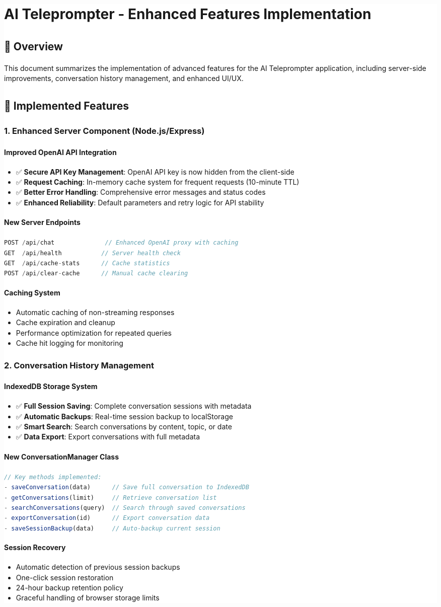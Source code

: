# AI Teleprompter - Enhanced Features Implementation

## 🎯 Overview
This document summarizes the implementation of advanced features for the AI Teleprompter application, including server-side improvements, conversation history management, and enhanced UI/UX.

## 🚀 Implemented Features

### 1. Enhanced Server Component (Node.js/Express)

#### **Improved OpenAI API Integration**
- ✅ **Secure API Key Management**: OpenAI API key is now hidden from the client-side
- ✅ **Request Caching**: In-memory cache system for frequent requests (10-minute TTL)
- ✅ **Better Error Handling**: Comprehensive error messages and status codes
- ✅ **Enhanced Reliability**: Default parameters and retry logic for API stability

#### **New Server Endpoints**
```javascript
POST /api/chat              // Enhanced OpenAI proxy with caching
GET  /api/health           // Server health check
GET  /api/cache-stats      // Cache statistics
POST /api/clear-cache      // Manual cache clearing
```

#### **Caching System**
- Automatic caching of non-streaming responses
- Cache expiration and cleanup
- Performance optimization for repeated queries
- Cache hit logging for monitoring

### 2. Conversation History Management

#### **IndexedDB Storage System**
- ✅ **Full Session Saving**: Complete conversation sessions with metadata
- ✅ **Automatic Backups**: Real-time session backup to localStorage
- ✅ **Smart Search**: Search conversations by content, topic, or date
- ✅ **Data Export**: Export conversations with full metadata

#### **New ConversationManager Class**
```javascript
// Key methods implemented:
- saveConversation(data)      // Save full conversation to IndexedDB
- getConversations(limit)     // Retrieve conversation list
- searchConversations(query)  // Search through saved conversations
- exportConversation(id)      // Export conversation data
- saveSessionBackup(data)     // Auto-backup current session
```

#### **Session Recovery**
- Automatic detection of previous session backups
- One-click session restoration
- 24-hour backup retention policy
- Graceful handling of browser storage limits
